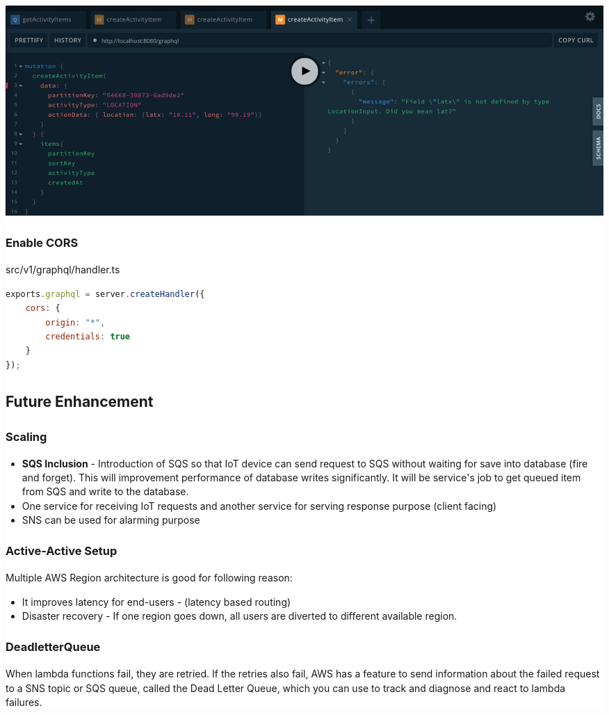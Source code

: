 ![](etc/error1.png)

### Enable CORS

src/v1/graphql/handler.ts

```js
exports.graphql = server.createHandler({
    cors: {
        origin: "*",
        credentials: true
    }
});
```


## Future Enhancement

### Scaling 

* **SQS Inclusion** -  Introduction of SQS so that IoT device can send request to SQS without waiting for save into database (fire and forget). 
This will improvement performance of database writes significantly. It will be service's job to get queued item from SQS and write to the database.
* One service for receiving IoT requests and another service for serving response purpose (client facing)
* SNS can be used for alarming purpose

### Active-Active Setup 
Multiple AWS Region architecture is good for following reason:

* It improves latency for end-users - (latency based routing)
* Disaster recovery - If one region goes down, all users are diverted to different available region.



### DeadletterQueue
When lambda functions fail, they are retried. If the retries also fail, AWS has a feature to send information about the failed request to a SNS topic or SQS queue, called the Dead Letter Queue, which you can use to track and diagnose and react to lambda failures.
